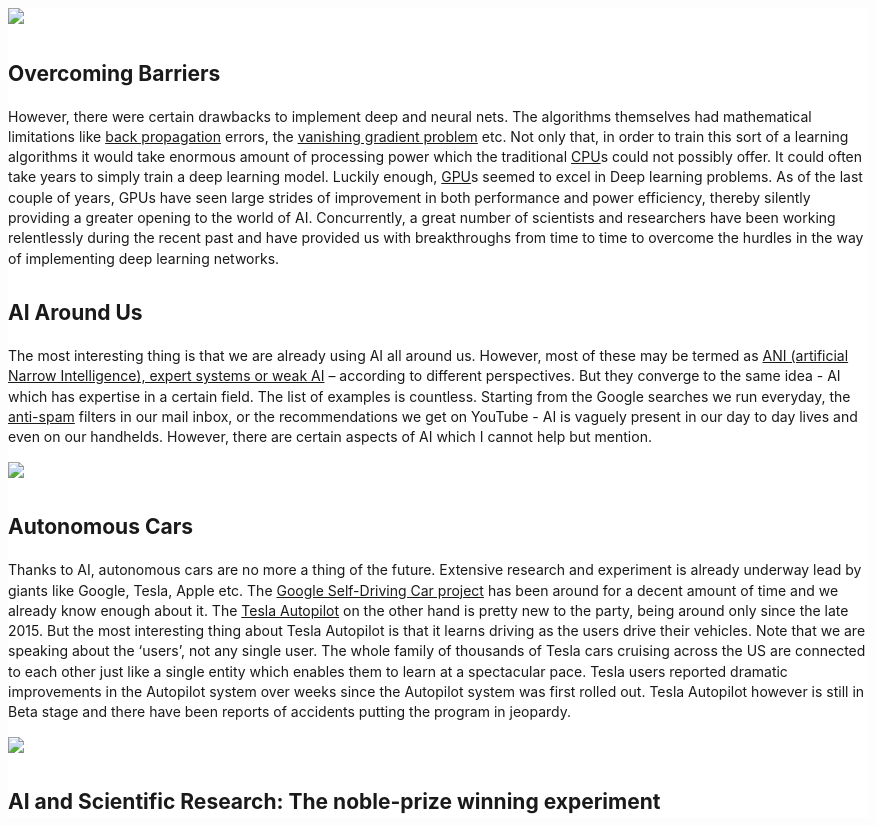 <img src = "/img/ai-2016/neural.gif">

## Overcoming Barriers

However, there were certain drawbacks to implement deep and neural nets. The algorithms themselves had mathematical limitations like [back propagation](https://en.wikipedia.org/wiki/Backpropagation) errors, the [vanishing gradient problem](https://en.wikipedia.org/wiki/Vanishing_gradient_problem) etc. Not only that, in order to train this sort of a learning algorithms it would take enormous amount of processing power which the traditional [CPU](https://en.wikipedia.org/wiki/Central_processing_unit)s could not possibly offer. It could often take years to simply train a deep learning model. Luckily enough, [GPU](https://en.wikipedia.org/wiki/Graphics_processing_unit)s seemed to  excel in Deep learning problems. As of the last couple of years, GPUs have seen large strides of improvement in both performance and power efficiency, thereby silently providing a greater opening to the world of AI. Concurrently, a great number of scientists and researchers have been working relentlessly during the recent past and have provided us with breakthroughs from time to time to overcome the hurdles in the way of implementing deep learning networks.

## AI Around Us

The most interesting thing is that we are already using AI all around us. However, most of these may be termed as [ANI (artificial Narrow Intelligence), expert systems or weak AI](https://en.wikipedia.org/wiki/Weak_AI) – according to different perspectives. But they converge to the same idea - AI which has expertise in a certain field. The list of examples is countless. Starting from the Google searches we run everyday, the [anti-spam](https://en.wikipedia.org/wiki/Anti-spam_techniques) filters in our mail inbox, or the recommendations we get on YouTube - AI is vaguely present in our day to day lives and even on our handhelds. However, there are certain aspects of AI which I cannot help but mention.

<img src = "/img/ai-2016/assistant.gif">

## Autonomous Cars

Thanks to AI, autonomous cars are no more a thing of the future. Extensive research and experiment is already underway lead by giants like Google, Tesla, Apple etc. The [Google Self-Driving Car project](https://waymo.com/) has been around for a decent amount of time and we already know enough about it. The [Tesla Autopilot](https://www.tesla.com/presskit/autopilot) on the other hand is pretty new to the party, being around only since the late 2015. But the most interesting thing about Tesla Autopilot is that it learns driving as the users drive their vehicles. Note that we are speaking about the ‘users’, not any single user. The whole family of thousands of Tesla cars cruising across the US are connected to each other just like a single entity which enables them to learn at a spectacular pace. Tesla users reported dramatic improvements in the Autopilot system over weeks since the Autopilot system was first rolled out. Tesla Autopilot however is still in Beta stage and there have been reports of accidents putting the program in jeopardy. 

<img src = "/img/ai-2016/autonomous.gif">

## AI and Scientific Research: The noble-prize winning experiment
